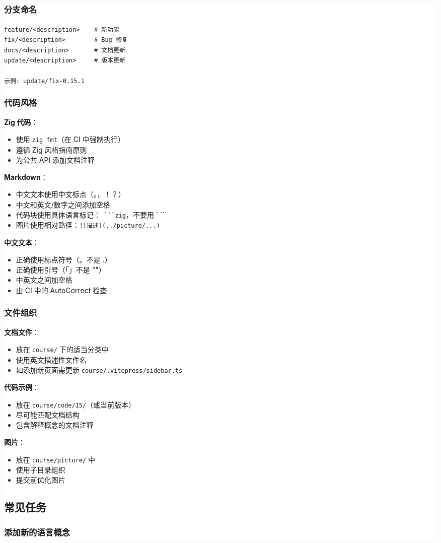 ### 分支命名

```
feature/<description>    # 新功能
fix/<description>        # Bug 修复
docs/<description>       # 文档更新
update/<description>     # 版本更新

示例: update/fix-0.15.1
```

### 代码风格

**Zig 代码**：

- 使用 `zig fmt`（在 CI 中强制执行）
- 遵循 Zig 风格指南原则
- 为公共 API 添加文档注释

**Markdown**：

- 中文文本使用中文标点（。，！？）
- 中文和英文/数字之间添加空格
- 代码块使用具体语言标记：` ```zig`，不要用 ` ```
- 图片使用相对路径：`![描述](../picture/...)`

**中文文本**：

- 正确使用标点符号（。不是 .）
- 正确使用引号（「」不是 ""）
- 中英文之间加空格
- 由 CI 中的 AutoCorrect 检查

### 文件组织

**文档文件**：

- 放在 `course/` 下的适当分类中
- 使用英文描述性文件名
- 如添加新页面需更新 `course/.vitepress/sidebar.ts`

**代码示例**：

- 放在 `course/code/15/`（或当前版本）
- 尽可能匹配文档结构
- 包含解释概念的文档注释

**图片**：

- 放在 `course/picture/` 中
- 使用子目录组织
- 提交前优化图片

## 常见任务

### 添加新的语言概念
